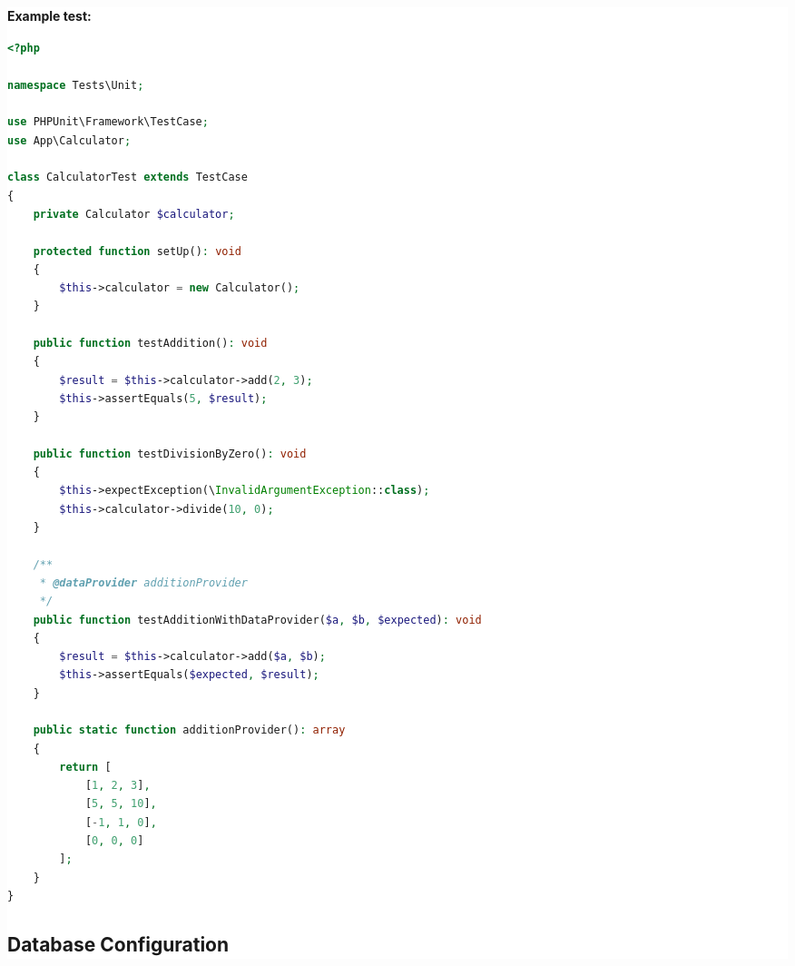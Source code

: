**Example test:**
```php
<?php

namespace Tests\Unit;

use PHPUnit\Framework\TestCase;
use App\Calculator;

class CalculatorTest extends TestCase
{
    private Calculator $calculator;
    
    protected function setUp(): void
    {
        $this->calculator = new Calculator();
    }
    
    public function testAddition(): void
    {
        $result = $this->calculator->add(2, 3);
        $this->assertEquals(5, $result);
    }
    
    public function testDivisionByZero(): void
    {
        $this->expectException(\InvalidArgumentException::class);
        $this->calculator->divide(10, 0);
    }
    
    /**
     * @dataProvider additionProvider
     */
    public function testAdditionWithDataProvider($a, $b, $expected): void
    {
        $result = $this->calculator->add($a, $b);
        $this->assertEquals($expected, $result);
    }
    
    public static function additionProvider(): array
    {
        return [
            [1, 2, 3],
            [5, 5, 10],
            [-1, 1, 0],
            [0, 0, 0]
        ];
    }
}
```

## Database Configuration
